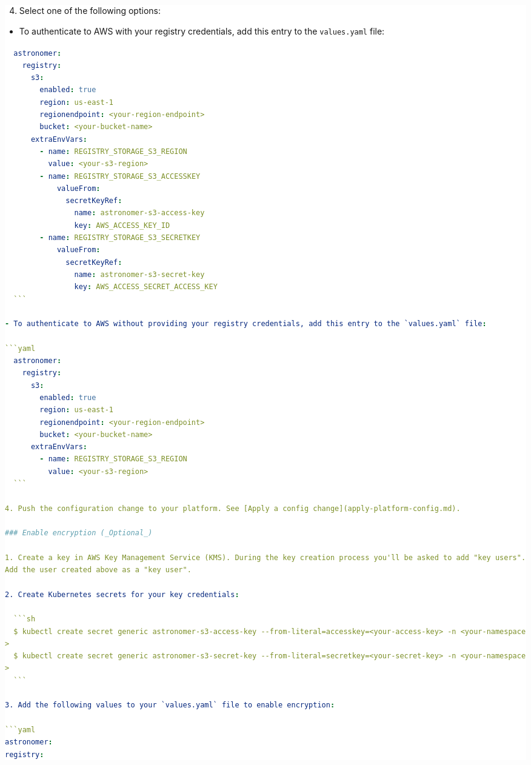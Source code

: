 4. Select one of the following options:

  - To authenticate to AWS with your registry credentials, add this entry to the `values.yaml` file:

  ```yaml
    astronomer:
      registry:
        s3:
          enabled: true
          region: us-east-1
          regionendpoint: <your-region-endpoint>
          bucket: <your-bucket-name>
        extraEnvVars:
          - name: REGISTRY_STORAGE_S3_REGION
            value: <your-s3-region>
          - name: REGISTRY_STORAGE_S3_ACCESSKEY
              valueFrom:
                secretKeyRef:
                  name: astronomer-s3-access-key
                  key: AWS_ACCESS_KEY_ID
          - name: REGISTRY_STORAGE_S3_SECRETKEY
              valueFrom:
                secretKeyRef:
                  name: astronomer-s3-secret-key
                  key: AWS_ACCESS_SECRET_ACCESS_KEY
    ```

  - To authenticate to AWS without providing your registry credentials, add this entry to the `values.yaml` file:

  ```yaml
    astronomer:
      registry:
        s3:
          enabled: true
          region: us-east-1
          regionendpoint: <your-region-endpoint>
          bucket: <your-bucket-name>
        extraEnvVars:
          - name: REGISTRY_STORAGE_S3_REGION
            value: <your-s3-region>
    ```

4. Push the configuration change to your platform. See [Apply a config change](apply-platform-config.md).

### Enable encryption (_Optional_)

1. Create a key in AWS Key Management Service (KMS). During the key creation process you'll be asked to add "key users". Add the user created above as a "key user".

2. Create Kubernetes secrets for your key credentials:

    ```sh
    $ kubectl create secret generic astronomer-s3-access-key --from-literal=accesskey=<your-access-key> -n <your-namespace>
    $ kubectl create secret generic astronomer-s3-secret-key --from-literal=secretkey=<your-secret-key> -n <your-namespace>
    ```

3. Add the following values to your `values.yaml` file to enable encryption:

```yaml
astronomer:
  registry:
  ```